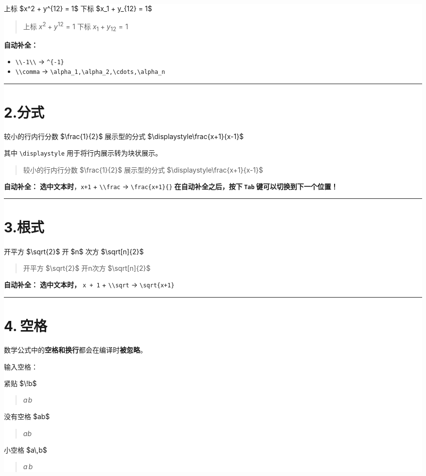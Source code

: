 上标 \$x^2 + y^{12} = 1\$
下标 \$x_1 + y_{12} = 1\$

> 上标  $x^2 + y^{12} = 1$
> 下标  $x_1 + y_{12} = 1$

**自动补全：**

* ```\\-1\\```  → ```^{-1}``` 
* ```\\comma``` → ```\alpha_1,\alpha_2,\cdots,\alpha_n```
  

---
# 2.分式

较小的行内行分数 \$\frac{1}{2}$
展示型的分式 \$\displaystyle\frac{x+1}{x-1}\$

其中 ```\displaystyle``` 用于将行内展示转为块状展示。

> 较小的行内行分数 $\frac{1}{2}$
> 展示型的分式 $\displaystyle\frac{x+1}{x-1}$

**自动补全：**
**选中文本时**，```x+1``` + ```\\frac``` → ```\frac{x+1}{}```
**在自动补全之后，按下 ```Tab``` 键可以切换到下一个位置！**

---

# 3.根式

开平方 \$\sqrt{2}$
开 \$n\$ 次方 \$\sqrt[n]{2}\$

> 开平方 $\sqrt{2}$
> 开n次方 $\sqrt[n]{2}$

**自动补全：**
**选中文本时，** ```x + 1``` + ```\\sqrt``` → ```\sqrt{x+1}```

---

# 4. 空格

数学公式中的**空格和换行**都会在编译时**被忽略**。

输入空格：

紧贴 \$\\!b$
>   $a\!b$

没有空格 \$ab\$
> $ab$

小空格 \$a\\,b\$
>$a\,b$
